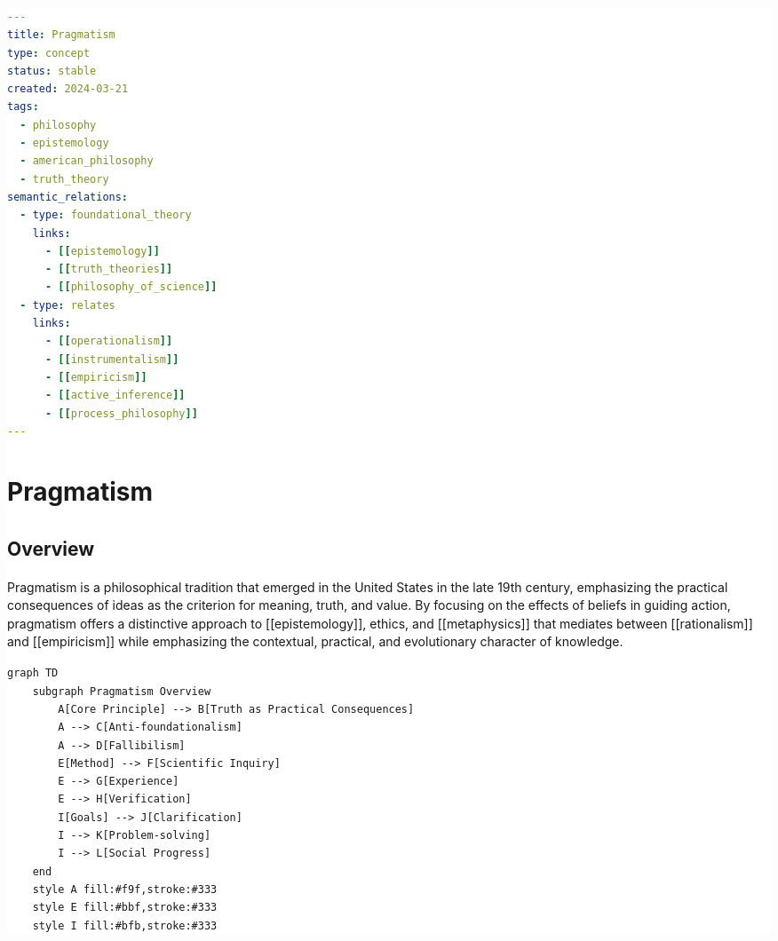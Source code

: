```yaml
---
title: Pragmatism
type: concept
status: stable
created: 2024-03-21
tags:
  - philosophy
  - epistemology
  - american_philosophy
  - truth_theory
semantic_relations:
  - type: foundational_theory
    links: 
      - [[epistemology]]
      - [[truth_theories]]
      - [[philosophy_of_science]]
  - type: relates
    links:
      - [[operationalism]]
      - [[instrumentalism]]
      - [[empiricism]]
      - [[active_inference]]
      - [[process_philosophy]]
---
```


# Pragmatism

## Overview

Pragmatism is a philosophical tradition that emerged in the United States in the late 19th century, emphasizing the practical consequences of ideas as the criterion for meaning, truth, and value. By focusing on the effects of beliefs in guiding action, pragmatism offers a distinctive approach to [[epistemology]], ethics, and [[metaphysics]] that mediates between [[rationalism]] and [[empiricism]] while emphasizing the contextual, practical, and evolutionary character of knowledge.

```mermaid
graph TD
    subgraph Pragmatism Overview
        A[Core Principle] --> B[Truth as Practical Consequences]
        A --> C[Anti-foundationalism]
        A --> D[Fallibilism]
        E[Method] --> F[Scientific Inquiry]
        E --> G[Experience]
        E --> H[Verification]
        I[Goals] --> J[Clarification]
        I --> K[Problem-solving]
        I --> L[Social Progress]
    end
    style A fill:#f9f,stroke:#333
    style E fill:#bbf,stroke:#333
    style I fill:#bfb,stroke:#333
```
